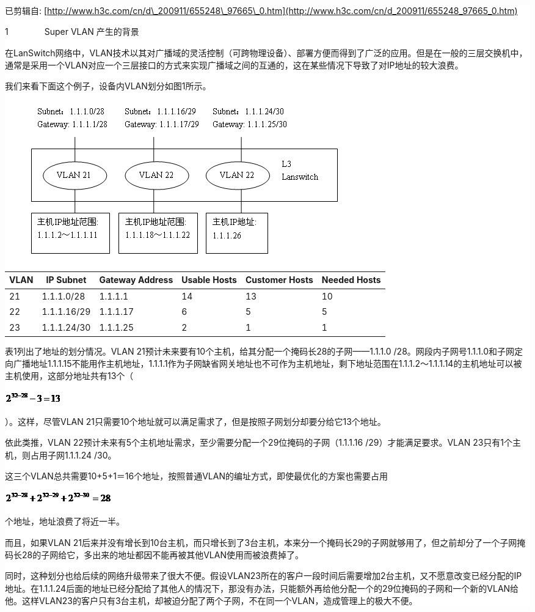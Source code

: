 已剪辑自: [http://www.h3c.com/cn/d\_200911/655248\_97665\_0.htm](http://www.h3c.com/cn/d_200911/655248_97665_0.htm)

1               Super VLAN 产生的背景

在LanSwitch网络中，VLAN技术以其对广播域的灵活控制（可跨物理设备）、部署方便而得到了广泛的应用。但是在一般的三层交换机中，通常是采用一个VLAN对应一个三层接口的方式来实现广播域之间的互通的，这在某些情况下导致了对IP地址的较大浪费。

我们来看下面这个例子，设备内VLAN划分如图1所示。

![](images/Pasted%20image%2020221202000109.png)

|VLAN|IP Subnet|Gateway Address|Usable Hosts|Customer Hosts|Needed Hosts|
|----|---------|---------------|------------|--------------|------------|
|21|1.1.1.0/28|1.1.1.1|14|13|10|
|22|1.1.1.16/29|1.1.1.17|6|5|5|
|23|1.1.1.24/30|1.1.1.25|2|1|1|



表1列出了地址的划分情况。VLAN 21预计未来要有10个主机，给其分配一个掩码长28的子网——1.1.1.0 /28。网段内子网号1.1.1.0和子网定向广播地址1.1.1.15不能用作主机地址，1.1.1.1作为子网缺省网关地址也不可作为主机地址，剩下地址范围在1.1.1.2～1.1.1.14的主机地址可以被主机使用，这部分地址共有13个（

![](images/Pasted%20image%2020221202000134.png)

）。这样，尽管VLAN 21只需要10个地址就可以满足需求了，但是按照子网划分却要分给它13个地址。

依此类推，VLAN 22预计未来有5个主机地址需求，至少需要分配一个29位掩码的子网（1.1.1.16 /29）才能满足要求。VLAN 23只有1个主机，则占用子网1.1.1.24 /30。

这三个VLAN总共需要10+5+1＝16个地址，按照普通VLAN的编址方式，即使最优化的方案也需要占用

![](images/Pasted%20image%2020221202000139.png)

个地址，地址浪费了将近一半。

而且，如果VLAN 21后来并没有增长到10台主机，而只增长到了3台主机，本来分一个掩码长29的子网就够用了，但之前却分了一个子网掩码长28的子网给它，多出来的地址都因不能再被其他VLAN使用而被浪费掉了。

同时，这种划分也给后续的网络升级带来了很大不便。假设VLAN23所在的客户一段时间后需要增加2台主机，又不愿意改变已经分配的IP地址。在1.1.1.24后面的地址已经分配给了其他人的情况下，那没有办法，只能额外再给他分配一个的29位掩码的子网和一个新的VLAN给他。这样VLAN23的客户只有3台主机，却被迫分配了两个子网，不在同一个VLAN，造成管理上的极大不便。
